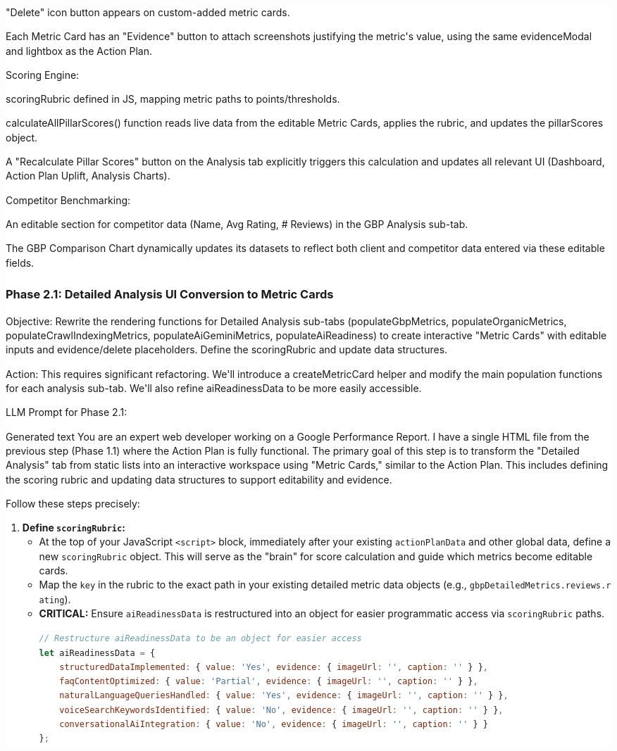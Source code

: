 "Delete" icon button appears on custom-added metric cards.

Each Metric Card has an "Evidence" button to attach screenshots justifying the metric's value, using the same evidenceModal and lightbox as the Action Plan.

Scoring Engine:

scoringRubric defined in JS, mapping metric paths to points/thresholds.

calculateAllPillarScores() function reads live data from the editable Metric Cards, applies the rubric, and updates the pillarScores object.

A "Recalculate Pillar Scores" button on the Analysis tab explicitly triggers this calculation and updates all relevant UI (Dashboard, Action Plan Uplift, Analysis Charts).

Competitor Benchmarking:

An editable section for competitor data (Name, Avg Rating, # Reviews) in the GBP Analysis sub-tab.

The GBP Comparison Chart dynamically updates its datasets to reflect both client and competitor data entered via these editable fields.

### Phase 2.1: Detailed Analysis UI Conversion to Metric Cards

Objective: Rewrite the rendering functions for Detailed Analysis sub-tabs (populateGbpMetrics, populateOrganicMetrics, populateCrawlIndexingMetrics, populateAiGeminiMetrics, populateAiReadiness) to create interactive "Metric Cards" with editable inputs and evidence/delete placeholders. Define the scoringRubric and update data structures.

Action: This requires significant refactoring. We'll introduce a createMetricCard helper and modify the main population functions for each analysis sub-tab. We'll also refine aiReadinessData to be more easily accessible.

LLM Prompt for Phase 2.1:

Generated text
You are an expert web developer working on a Google Performance Report. I have a single HTML file from the previous step (Phase 1.1) where the Action Plan is fully functional.
The primary goal of this step is to transform the "Detailed Analysis" tab from static lists into an interactive workspace using "Metric Cards," similar to the Action Plan. This includes defining the scoring rubric and updating data structures to support editability and evidence.

Follow these steps precisely:

1.  **Define `scoringRubric`:**
    *   At the top of your JavaScript `<script>` block, immediately after your existing `actionPlanData` and other global data, define a new `scoringRubric` object. This will serve as the "brain" for score calculation and guide which metrics become editable cards.
    *   Map the `key` in the rubric to the exact path in your existing detailed metric data objects (e.g., `gbpDetailedMetrics.reviews.rating`).
    *   **CRITICAL:** Ensure `aiReadinessData` is restructured into an object for easier programmatic access via `scoringRubric` paths.
        ```javascript
        // Restructure aiReadinessData to be an object for easier access
        let aiReadinessData = {
            structuredDataImplemented: { value: 'Yes', evidence: { imageUrl: '', caption: '' } },
            faqContentOptimized: { value: 'Partial', evidence: { imageUrl: '', caption: '' } },
            naturalLanguageQueriesHandled: { value: 'Yes', evidence: { imageUrl: '', caption: '' } },
            voiceSearchKeywordsIdentified: { value: 'No', evidence: { imageUrl: '', caption: '' } },
            conversationalAiIntegration: { value: 'No', evidence: { imageUrl: '', caption: '' } }
        };
